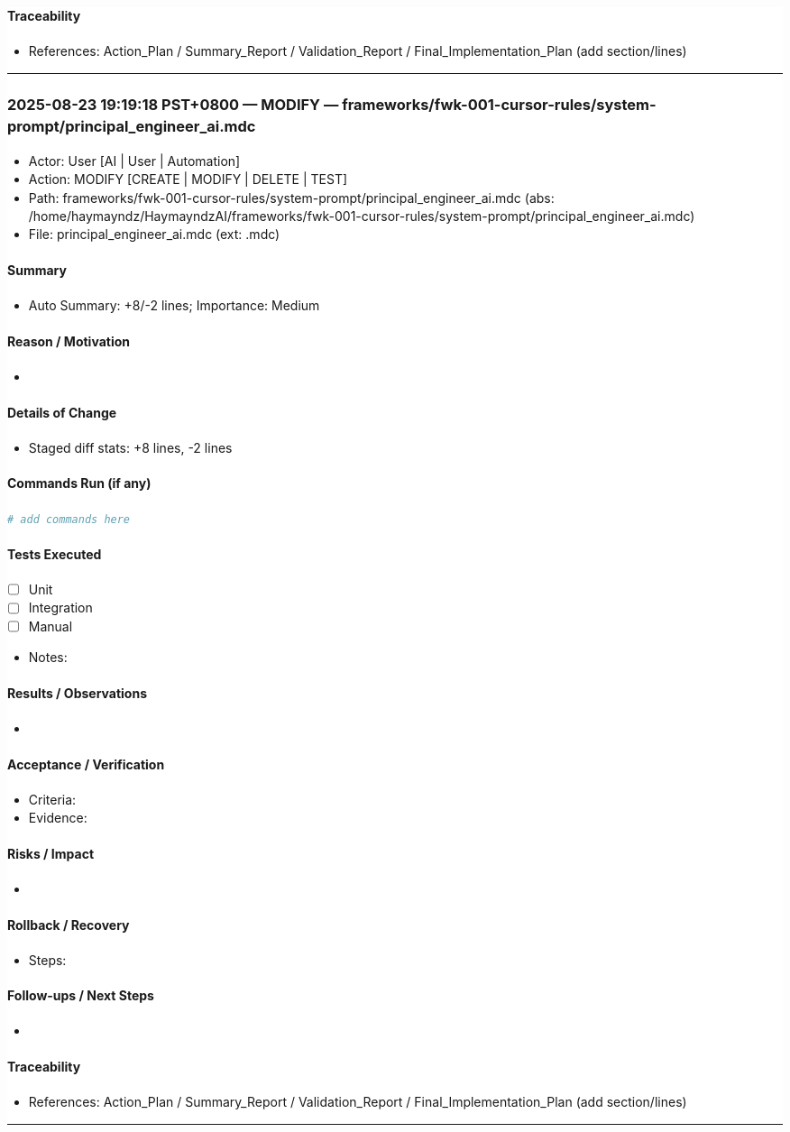 #### Traceability
- References: Action_Plan / Summary_Report / Validation_Report / Final_Implementation_Plan (add section/lines)

---

### 2025-08-23 19:19:18 PST+0800 — MODIFY — frameworks/fwk-001-cursor-rules/system-prompt/principal_engineer_ai.mdc

- Actor: User [AI | User | Automation]
- Action: MODIFY [CREATE | MODIFY | DELETE | TEST]
- Path: frameworks/fwk-001-cursor-rules/system-prompt/principal_engineer_ai.mdc (abs: /home/haymayndz/HaymayndzAI/frameworks/fwk-001-cursor-rules/system-prompt/principal_engineer_ai.mdc)
- File: principal_engineer_ai.mdc (ext: .mdc)

#### Summary
- Auto Summary: +8/-2 lines; Importance: Medium

#### Reason / Motivation
-

#### Details of Change
- Staged diff stats: +8 lines, -2 lines

#### Commands Run (if any)
````bash
# add commands here
````

#### Tests Executed
- [ ] Unit
- [ ] Integration
- [ ] Manual
- Notes:

#### Results / Observations
-

#### Acceptance / Verification
- Criteria:
- Evidence:

#### Risks / Impact
-

#### Rollback / Recovery
- Steps:

#### Follow-ups / Next Steps
-

#### Traceability
- References: Action_Plan / Summary_Report / Validation_Report / Final_Implementation_Plan (add section/lines)

---